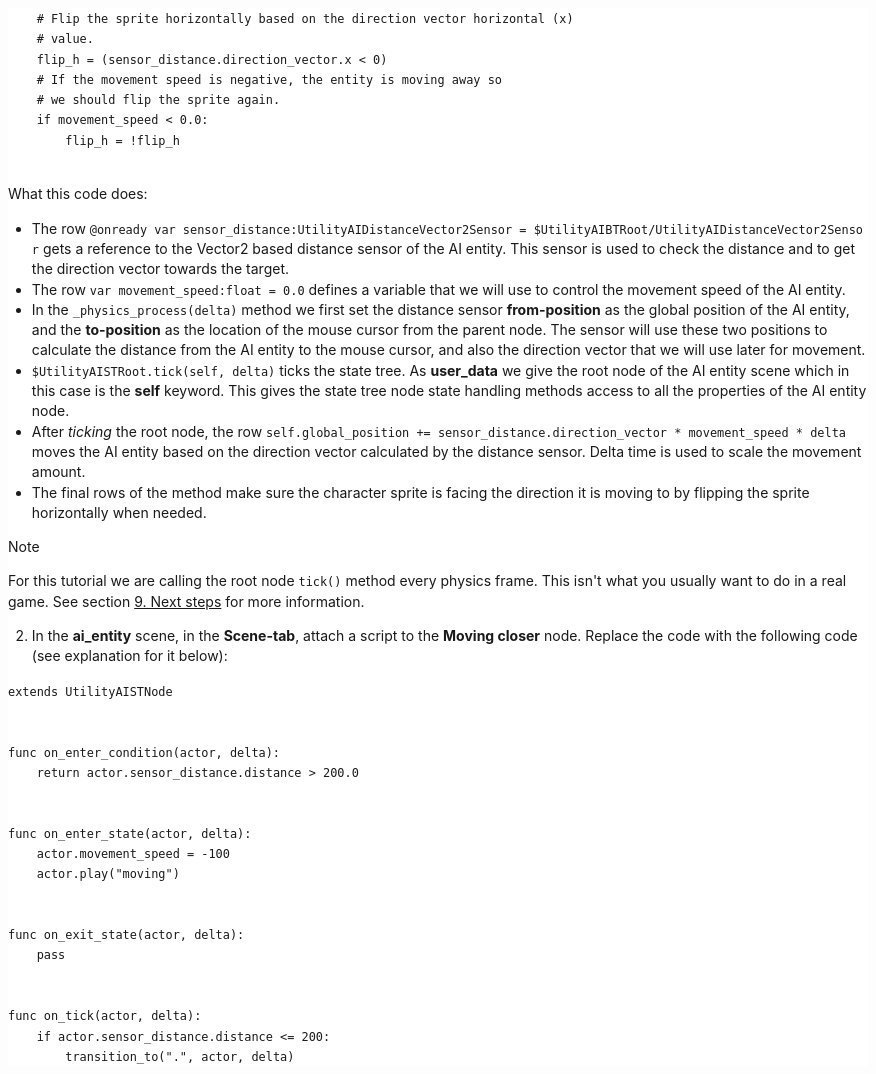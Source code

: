 ```gdscript
	# Flip the sprite horizontally based on the direction vector horizontal (x)
	# value.
	flip_h = (sensor_distance.direction_vector.x < 0)
	# If the movement speed is negative, the entity is moving away so
	# we should flip the sprite again.
	if movement_speed < 0.0:
		flip_h = !flip_h


```

What this code does:
 * The row `@onready var sensor_distance:UtilityAIDistanceVector2Sensor = $UtilityAIBTRoot/UtilityAIDistanceVector2Sensor` gets a reference to the Vector2 based distance sensor of the AI entity. This sensor is used to check the distance and to get the direction vector towards the target.
 * The row `var movement_speed:float = 0.0` defines a variable that we will use to control the movement speed of the AI entity.
 * In the `_physics_process(delta)` method we first set the distance sensor **from-position** as the global position of the AI entity, and the **to-position** as the location of the mouse cursor from the parent node. The sensor will use these two positions to calculate the distance from the AI entity to the mouse cursor, and also the direction vector that we will use later for movement.
 * `$UtilityAISTRoot.tick(self, delta)` ticks the state tree. As **user_data** we give the root node of the AI entity scene which in this case is the **self** keyword. This gives the state tree node state handling methods access to all the properties of the AI entity node.
 * After *ticking* the root node, the row `self.global_position += sensor_distance.direction_vector * movement_speed * delta` moves the AI entity based on the direction vector calculated by the distance sensor. Delta time is used to scale the movement amount.
 * The final rows of the method make sure the character sprite is facing the direction it is moving to by flipping the sprite horizontally when needed.

> [!NOTE]
> For this tutorial we are calling the root node `tick()` method every physics frame. This isn't what you usually want to do in a real game. See section [9. Next steps](Getting_started_with_State_Trees.md#9-next-steps) for more information.


2. In the **ai_entity** scene, in the **Scene-tab**, attach a script to the **Moving closer** node. Replace the code with the following code (see explanation for it below):

```gdscript
extends UtilityAISTNode


func on_enter_condition(actor, delta):
	return actor.sensor_distance.distance > 200.0


func on_enter_state(actor, delta):
	actor.movement_speed = -100
	actor.play("moving")


func on_exit_state(actor, delta):
	pass


func on_tick(actor, delta):
	if actor.sensor_distance.distance <= 200:
		transition_to(".", actor, delta)

```
